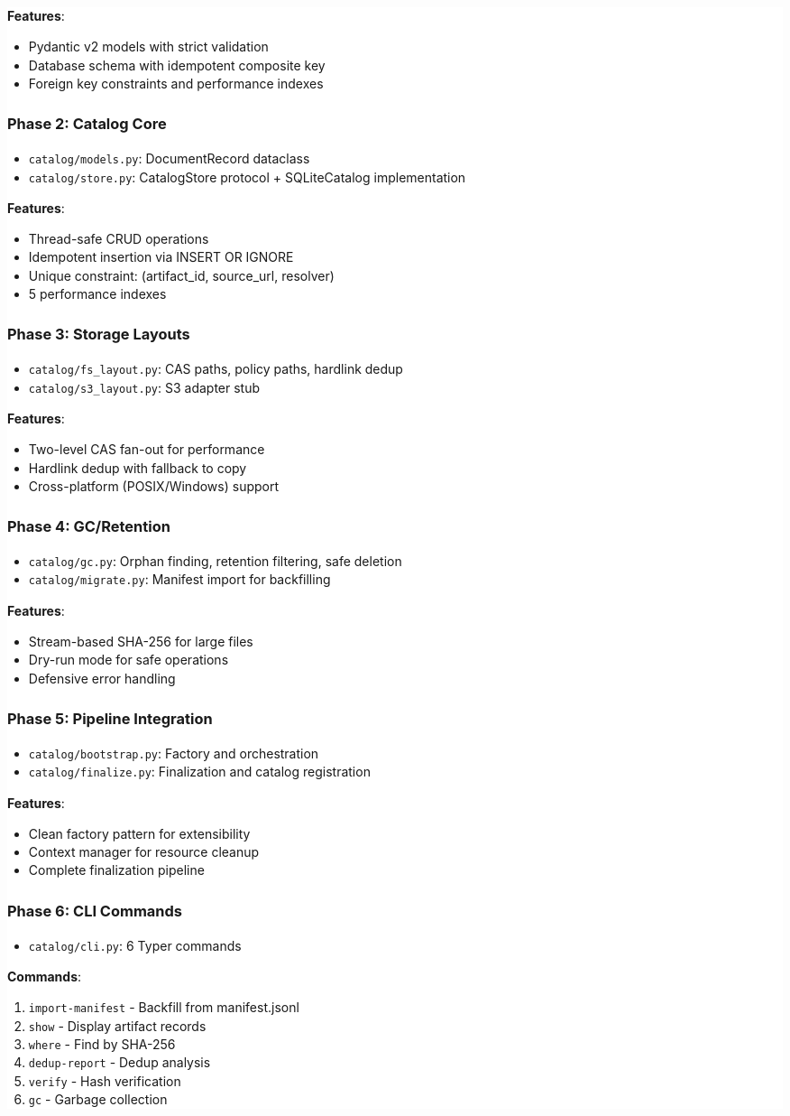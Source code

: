 **Features**:
- Pydantic v2 models with strict validation
- Database schema with idempotent composite key
- Foreign key constraints and performance indexes

### Phase 2: Catalog Core
- `catalog/models.py`: DocumentRecord dataclass
- `catalog/store.py`: CatalogStore protocol + SQLiteCatalog implementation

**Features**:
- Thread-safe CRUD operations
- Idempotent insertion via INSERT OR IGNORE
- Unique constraint: (artifact_id, source_url, resolver)
- 5 performance indexes

### Phase 3: Storage Layouts
- `catalog/fs_layout.py`: CAS paths, policy paths, hardlink dedup
- `catalog/s3_layout.py`: S3 adapter stub

**Features**:
- Two-level CAS fan-out for performance
- Hardlink dedup with fallback to copy
- Cross-platform (POSIX/Windows) support

### Phase 4: GC/Retention
- `catalog/gc.py`: Orphan finding, retention filtering, safe deletion
- `catalog/migrate.py`: Manifest import for backfilling

**Features**:
- Stream-based SHA-256 for large files
- Dry-run mode for safe operations
- Defensive error handling

### Phase 5: Pipeline Integration
- `catalog/bootstrap.py`: Factory and orchestration
- `catalog/finalize.py`: Finalization and catalog registration

**Features**:
- Clean factory pattern for extensibility
- Context manager for resource cleanup
- Complete finalization pipeline

### Phase 6: CLI Commands
- `catalog/cli.py`: 6 Typer commands

**Commands**:
1. `import-manifest` - Backfill from manifest.jsonl
2. `show` - Display artifact records
3. `where` - Find by SHA-256
4. `dedup-report` - Dedup analysis
5. `verify` - Hash verification
6. `gc` - Garbage collection
